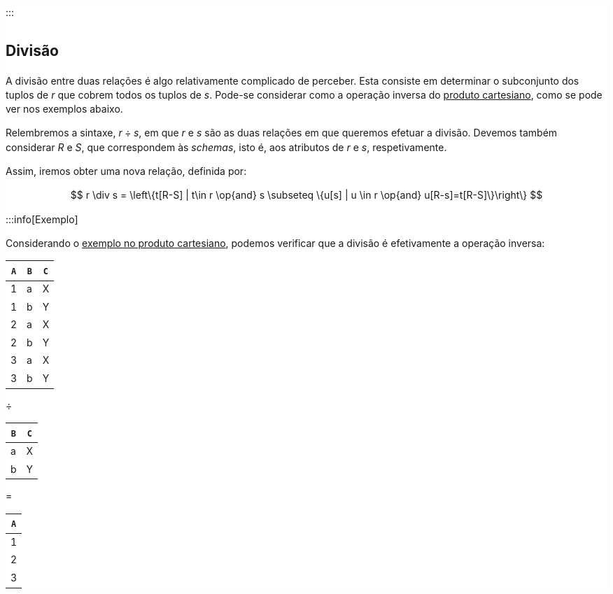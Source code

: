 </div>

:::

## Divisão

A divisão entre duas relações é algo relativamente complicado de perceber. Esta consiste em
determinar o subconjunto dos tuplos de $r$ que cobrem todos os tuplos de $s$.
Pode-se considerar como a operação inversa do [produto cartesiano](#produto-cartesiano),
como se pode ver nos exemplos abaixo.

Relembremos a sintaxe, $r \div s$, em que $r$ e $s$ são as duas relações em que
queremos efetuar a divisão. Devemos também considerar $R$ e $S$, que correspondem
às _schemas_, isto é, aos atributos de $r$ e $s$, respetivamente.

Assim, iremos obter uma nova relação, definida por:

$$
r \div s = \left\{t[R-S] | t\in r \op{and} s \subseteq \{u[s] | u \in r \op{and} u[R-s]=t[R-S]\}\right\}
$$

:::info[Exemplo]

Considerando o [exemplo no produto cartesiano](#produto-cartesiano), podemos
verificar que a divisão é efetivamente a operação inversa:

<div class="side-by-side">

| `A` | `B` | `C` |
| --- | --- | --- |
| 1   | a   | X   |
| 1   | b   | Y   |
| 2   | a   | X   |
| 2   | b   | Y   |
| 3   | a   | X   |
| 3   | b   | Y   |

$\div$

| `B` | `C` |
| --- | --- |
| a   | X   |
| b   | Y   |

$=$

| `A` |
| --- |
| 1   |
| 2   |
| 3   |
